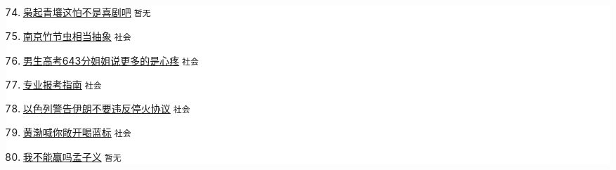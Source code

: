 74. [枭起青壤这怕不是喜剧吧](https://m.weibo.cn/search?containerid=100103type%3D1%26t%3D10%26q%3D%E6%9E%AD%E8%B5%B7%E9%9D%92%E5%A3%A4%E8%BF%99%E6%80%95%E4%B8%8D%E6%98%AF%E5%96%9C%E5%89%A7%E5%90%A7&stream_entry_id=31&isnewpage=1&extparam=seat%3D1%26lcate%3D5001%26q%3D%25E6%259E%25AD%25E8%25B5%25B7%25E9%259D%2592%25E5%25A3%25A4%25E8%25BF%2599%25E6%2580%2595%25E4%25B8%258D%25E6%2598%25AF%25E5%2596%259C%25E5%2589%25A7%25E5%2590%25A7%26dgr%3D0%26cate%3D5001%26flag%3D1%26pos%3D49%26filter_type%3Drealtimehot%26band_rank%3D48%26c_type%3D31%26stream_entry_id%3D31%26realpos%3D48%26display_time%3D1750770952%26pre_seqid%3D1750770952828064664473) `暂无` 

75. [南京竹节虫相当抽象](https://m.weibo.cn/search?containerid=100103type%3D1%26t%3D10%26q%3D%23%E5%8D%97%E4%BA%AC%E7%AB%B9%E8%8A%82%E8%99%AB%E7%9B%B8%E5%BD%93%E6%8A%BD%E8%B1%A1%23&stream_entry_id=31&isnewpage=1&extparam=seat%3D1%26lcate%3D5001%26q%3D%2523%25E5%258D%2597%25E4%25BA%25AC%25E7%25AB%25B9%25E8%258A%2582%25E8%2599%25AB%25E7%259B%25B8%25E5%25BD%2593%25E6%258A%25BD%25E8%25B1%25A1%2523%26dgr%3D0%26cate%3D5001%26flag%3D1%26pos%3D50%26filter_type%3Drealtimehot%26band_rank%3D49%26c_type%3D31%26stream_entry_id%3D31%26realpos%3D49%26display_time%3D1750770952%26pre_seqid%3D1750770952828064664473) `社会` 

76. [男生高考643分姐姐说更多的是心疼](https://m.weibo.cn/search?containerid=100103type%3D1%26t%3D10%26q%3D%23%E7%94%B7%E7%94%9F%E9%AB%98%E8%80%83643%E5%88%86%E5%A7%90%E5%A7%90%E8%AF%B4%E6%9B%B4%E5%A4%9A%E7%9A%84%E6%98%AF%E5%BF%83%E7%96%BC%23&stream_entry_id=31&isnewpage=1&extparam=seat%3D1%26band_rank%3D2%26lcate%3D5001%26pos%3D1%26c_type%3D31%26q%3D%2523%25E7%2594%25B7%25E7%2594%259F%25E9%25AB%2598%25E8%2580%2583643%25E5%2588%2586%25E5%25A7%2590%25E5%25A7%2590%25E8%25AF%25B4%25E6%259B%25B4%25E5%25A4%259A%25E7%259A%2584%25E6%2598%25AF%25E5%25BF%2583%25E7%2596%25BC%2523%26dgr%3D0%26realpos%3D2%26stream_entry_id%3D31%26filter_type%3Drealtimehot%26flag%3D0%26cate%3D5001%26display_time%3D1750766913%26pre_seqid%3D1750766913486064909364) `社会` 

77. [专业报考指南](https://m.weibo.cn/search?containerid=100103type%3D1%26t%3D10%26q%3D%23%E4%B8%93%E4%B8%9A%E6%8A%A5%E8%80%83%E6%8C%87%E5%8D%97%23&stream_entry_id=31&isnewpage=1&extparam=seat%3D1%26band_rank%3D4%26lcate%3D5001%26pos%3D3%26c_type%3D31%26q%3D%2523%25E4%25B8%2593%25E4%25B8%259A%25E6%258A%25A5%25E8%2580%2583%25E6%258C%2587%25E5%258D%2597%2523%26dgr%3D0%26adid%3D290852%26stream_entry_id%3D31%26filter_type%3Drealtimehot%26is_ad_pos%3D1%26cate%3D5001%26display_time%3D1750766913%26pre_seqid%3D1750766913486064909364) `社会` 

78. [以色列警告伊朗不要违反停火协议](https://m.weibo.cn/search?containerid=100103type%3D1%26t%3D10%26q%3D%23%E4%BB%A5%E8%89%B2%E5%88%97%E8%AD%A6%E5%91%8A%E4%BC%8A%E6%9C%97%E4%B8%8D%E8%A6%81%E8%BF%9D%E5%8F%8D%E5%81%9C%E7%81%AB%E5%8D%8F%E8%AE%AE%23&stream_entry_id=31&isnewpage=1&extparam=seat%3D1%26band_rank%3D5%26lcate%3D5001%26pos%3D5%26c_type%3D31%26q%3D%2523%25E4%25BB%25A5%25E8%2589%25B2%25E5%2588%2597%25E8%25AD%25A6%25E5%2591%258A%25E4%25BC%258A%25E6%259C%2597%25E4%25B8%258D%25E8%25A6%2581%25E8%25BF%259D%25E5%258F%258D%25E5%2581%259C%25E7%2581%25AB%25E5%258D%258F%25E8%25AE%25AE%2523%26dgr%3D0%26realpos%3D5%26stream_entry_id%3D31%26filter_type%3Drealtimehot%26flag%3D1%26cate%3D5001%26display_time%3D1750766913%26pre_seqid%3D1750766913486064909364) `社会` 

79. [黄渤喊你敞开喝蓝标](https://m.weibo.cn/search?containerid=100103type%3D1%26t%3D10%26q%3D%23%E9%BB%84%E6%B8%A4%E5%96%8A%E4%BD%A0%E6%95%9E%E5%BC%80%E5%96%9D%E8%93%9D%E6%A0%87%23&stream_entry_id=31&isnewpage=1&extparam=seat%3D1%26band_rank%3D7%26filter_type%3Drealtimehot%26pos%3D7%26c_type%3D31%26q%3D%2523%25E9%25BB%2584%25E6%25B8%25A4%25E5%2596%258A%25E4%25BD%25A0%25E6%2595%259E%25E5%25BC%2580%25E5%2596%259D%25E8%2593%259D%25E6%25A0%2587%2523%26dgr%3D0%26lcate%3D5001%26adid%3D291084%26stream_entry_id%3D31%26is_ad_pos%3D1%26cate%3D5001%26topic_ad%3D1%26display_time%3D1750766913%26pre_seqid%3D1750766913486064909364) `社会` 

80. [我不能赢吗孟子义](https://m.weibo.cn/search?containerid=100103type%3D1%26t%3D10%26q%3D%23%E6%88%91%E4%B8%8D%E8%83%BD%E8%B5%A2%E5%90%97%E5%AD%9F%E5%AD%90%E4%B9%89%23&stream_entry_id=31&isnewpage=1&extparam=seat%3D1%26band_rank%3D7%26lcate%3D5001%26pos%3D8%26c_type%3D31%26q%3D%2523%25E6%2588%2591%25E4%25B8%258D%25E8%2583%25BD%25E8%25B5%25A2%25E5%2590%2597%25E5%25AD%259F%25E5%25AD%2590%25E4%25B9%2589%2523%26dgr%3D0%26realpos%3D7%26stream_entry_id%3D31%26filter_type%3Drealtimehot%26flag%3D1%26cate%3D5001%26display_time%3D1750766913%26pre_seqid%3D1750766913486064909364) `暂无` 

